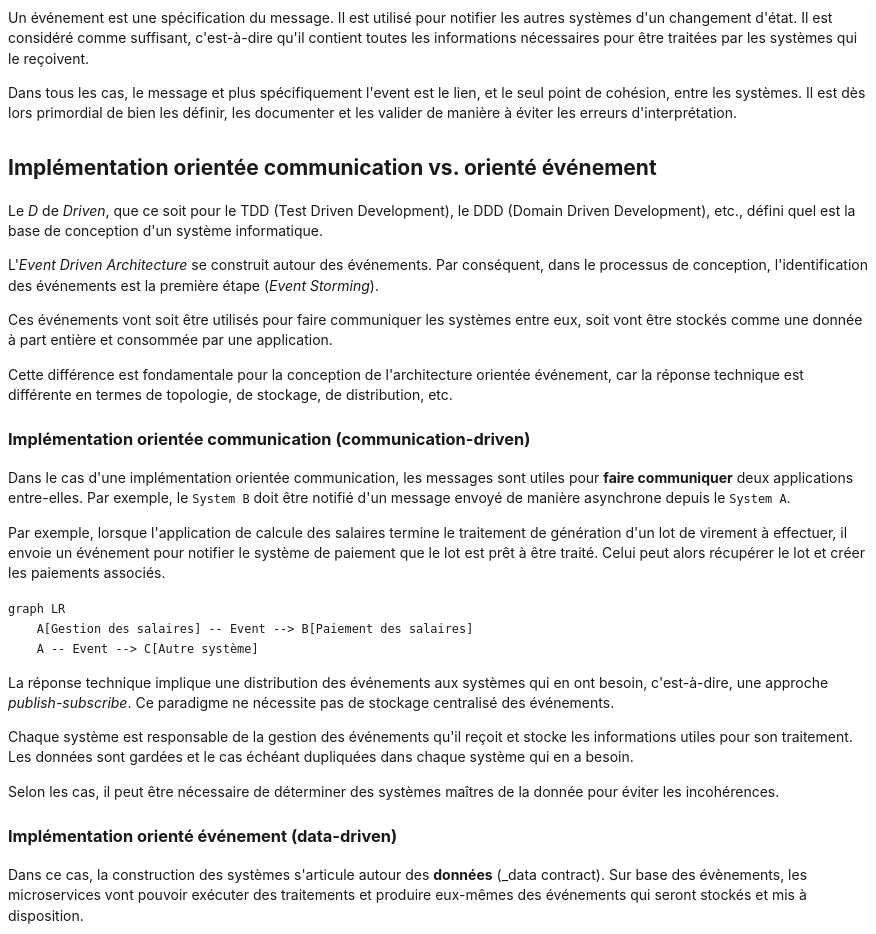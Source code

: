 Un événement est une spécification du message. Il est utilisé pour notifier les autres systèmes d'un changement d'état. Il est considéré comme suffisant, c'est-à-dire qu'il contient toutes les informations nécessaires pour être traitées par les systèmes qui le reçoivent.

Dans tous les cas, le message et plus spécifiquement l'event est le lien, et le seul point de cohésion, entre les systèmes. Il est dès lors primordial de bien les définir, les documenter et les valider de manière à éviter les erreurs d'interprétation.

## Implémentation orientée communication vs. orienté événement

Le _D_ de _Driven_, que ce soit pour le TDD (Test Driven Development), le DDD (Domain Driven Development), etc., défini quel est la base de conception d'un système informatique.

L'_Event Driven Architecture_ se construit autour des événements. Par conséquent, dans le processus de conception, l'identification des événements est la première étape (_Event Storming_).

Ces événements vont soit être utilisés pour faire communiquer les systèmes entre eux, soit vont être stockés comme une donnée à part entière et consommée par une application.

Cette différence est fondamentale pour la conception de l'architecture orientée événement, car la réponse technique est différente en termes de topologie, de stockage, de distribution, etc.

### Implémentation orientée communication (communication-driven)

Dans le cas d'une implémentation orientée communication, les messages sont utiles pour **faire communiquer** deux applications entre-elles. Par exemple, le `System B` doit être notifié d'un message envoyé de manière asynchrone depuis le `System A`.

Par exemple, lorsque l'application de calcule des salaires termine le traitement de génération d'un lot de virement à effectuer, il envoie un événement pour notifier le système de paiement que le lot est prêt à être traité. Celui peut alors récupérer le lot et créer les paiements associés.

```mermaid
graph LR
    A[Gestion des salaires] -- Event --> B[Paiement des salaires]
    A -- Event --> C[Autre système]
```

La réponse technique implique une distribution des événements aux systèmes qui en ont besoin, c'est-à-dire, une approche _publish-subscribe_. Ce paradigme ne nécessite pas de stockage centralisé des événements.

Chaque système est responsable de la gestion des événements qu'il reçoit et stocke les informations utiles pour son traitement. Les données sont gardées et le cas échéant dupliquées dans chaque système qui en a besoin.

Selon les cas, il peut être nécessaire de déterminer des systèmes maîtres de la donnée pour éviter les incohérences.

### Implémentation orienté événement (data-driven)

Dans ce cas, la construction des systèmes s'articule autour des **données** (_data contract). Sur base des évènements, les microservices vont pouvoir exécuter des traitements et produire eux-mêmes des événements qui seront stockés et mis à disposition.
